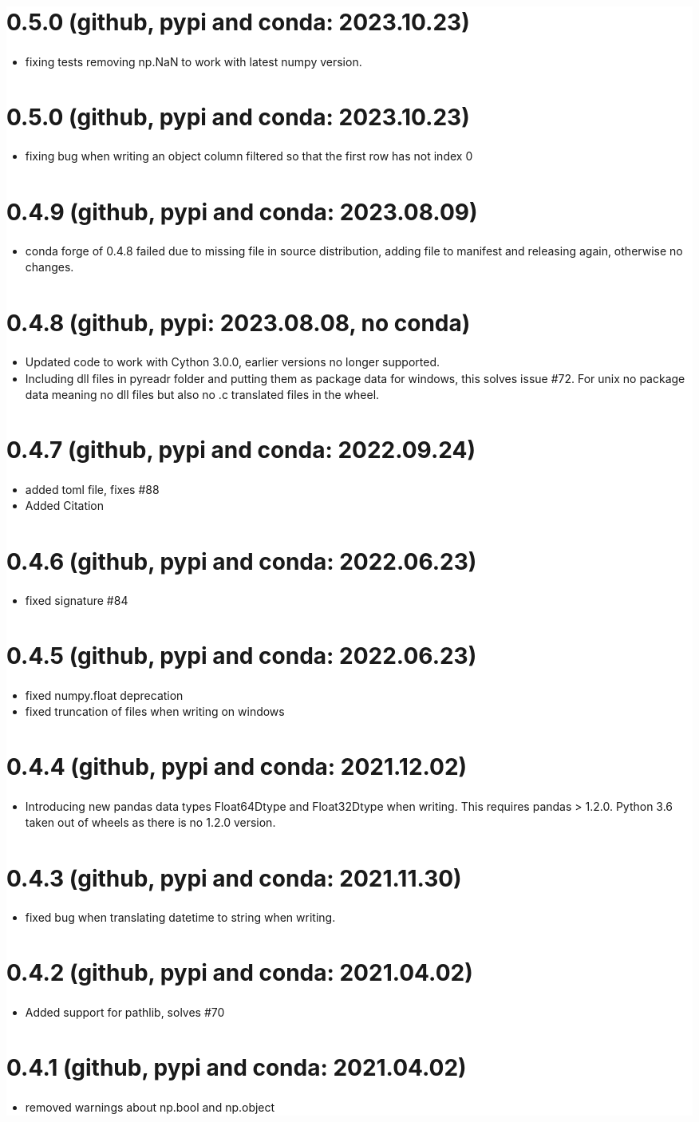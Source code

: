# 0.5.0 (github, pypi and conda: 2023.10.23)
* fixing tests removing np.NaN to work with latest numpy version.

# 0.5.0 (github, pypi and conda: 2023.10.23)
* fixing bug when writing an object column filtered so that the first row has not index 0

# 0.4.9 (github, pypi and conda: 2023.08.09)
* conda forge of 0.4.8 failed due to missing file in source distribution, adding
  file to manifest and releasing again, otherwise no changes.

# 0.4.8 (github, pypi: 2023.08.08, no conda)
* Updated code to work with Cython 3.0.0, earlier versions no longer supported.
* Including dll files in pyreadr folder and putting them as package data for windows,
  this solves issue #72. For unix no package data meaning no dll files but also no
  .c translated files in the wheel.

# 0.4.7 (github, pypi and conda: 2022.09.24)
* added toml file, fixes #88
* Added Citation

# 0.4.6 (github, pypi and conda: 2022.06.23)
* fixed signature #84

# 0.4.5 (github, pypi and conda: 2022.06.23)
* fixed numpy.float deprecation
* fixed truncation of files when writing on windows

# 0.4.4 (github, pypi and conda: 2021.12.02)
* Introducing new pandas data types Float64Dtype and Float32Dtype when writing.
  This requires pandas > 1.2.0. Python 3.6 taken out of wheels as there
  is no 1.2.0 version.

# 0.4.3 (github, pypi and conda: 2021.11.30)
* fixed bug when translating datetime to string when writing.

# 0.4.2 (github, pypi and conda: 2021.04.02)
*  Added support for pathlib, solves #70

# 0.4.1 (github, pypi and conda: 2021.04.02)
* removed warnings about np.bool and np.object
